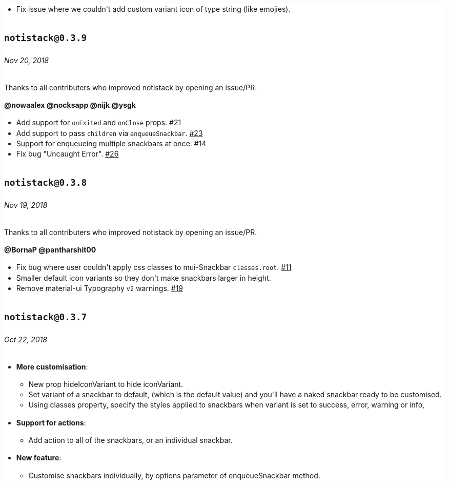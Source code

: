 * Fix issue where we couldn't add custom variant icon of type string (like emojies).


## `notistack@0.3.9`
###### Nov 20, 2018

Thanks to all contributers who improved notistack by opening an issue/PR. 

**@nowaalex @nocksapp @nijk @ysgk**
* Add support for `onExited` and `onClose` props. [#21](https://github.com/iamhosseindhv/notistack/pull/21)
* Add support to pass `children` via `enqueueSnackbar`. [#23](https://github.com/iamhosseindhv/notistack/pull/23)
* Support for enqueueing multiple snackbars at once. [#14](https://github.com/iamhosseindhv/notistack/issues/14)
* Fix bug "Uncaught Error". [#26](https://github.com/iamhosseindhv/notistack/issues/26)


## `notistack@0.3.8`
###### Nov 19, 2018

Thanks to all contributers who improved notistack by opening an issue/PR. 

**@BornaP @pantharshit00**
* Fix bug where user couldn't apply css classes to mui-Snackbar `classes.root`. [#11](https://github.com/iamhosseindhv/notistack/issues/11)
* Smaller default icon variants so they don't make snackbars larger in height.
* Remove material-ui Typography `v2` warnings. [#19](https://github.com/iamhosseindhv/notistack/issues/19)

## `notistack@0.3.7`
###### Oct 22, 2018

* **More customisation**: 
  * New prop hideIconVariant to hide iconVariant.
  * Set variant of a snackbar to default, (which is the default value) and you'll have a naked snackbar ready to be customised.
  * Using classes property, specify the styles applied to snackbars when variant is set to success, error, warning or info,

* **Support for actions**:
  * Add action to all of the snackbars, or an individual snackbar.

* **New feature**:
  * Customise snackbars individually, by options parameter of enqueueSnackbar method.

